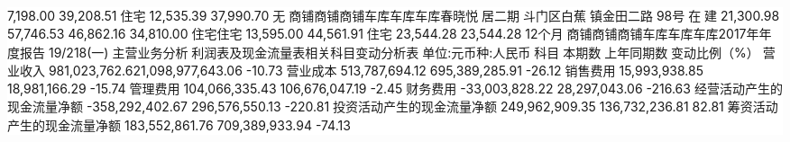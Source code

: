 7,198.00
39,208.51
住宅
12,535.39
37,990.70
无
商铺商铺商铺车库车库车库春晓悦
居二期
斗门区白蕉
镇金田二路
98号
在
建
21,300.98
57,746.53
46,862.16
34,810.00
住宅住宅
13,595.00
44,561.91
住宅
23,544.28
23,544.28
12个月
商铺商铺商铺车库车库车库2017年年度报告
19/218(一)
主营业务分析
利润表及现金流量表相关科目变动分析表
单位:元币种:人民币
科目
本期数
上年同期数
变动比例（%）
营业收入
981,023,762.621,098,977,643.06
-10.73
营业成本
513,787,694.12
695,389,285.91
-26.12
销售费用
15,993,938.85
18,981,166.29
-15.74
管理费用
104,066,335.43
106,676,047.19
-2.45
财务费用
-33,003,828.22
28,297,043.06
-216.63
经营活动产生的现金流量净额
-358,292,402.67
296,576,550.13
-220.81
投资活动产生的现金流量净额
249,962,909.35
136,732,236.81
82.81
筹资活动产生的现金流量净额
183,552,861.76
709,389,933.94
-74.13